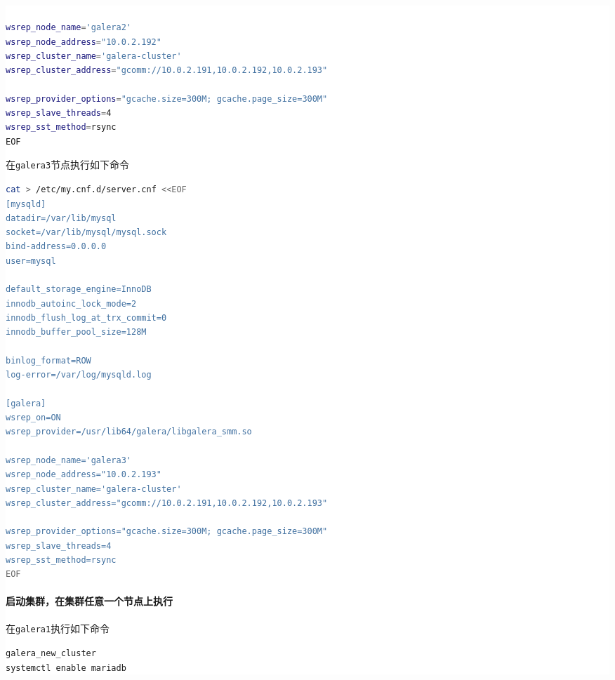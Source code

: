 ```bash

wsrep_node_name='galera2'
wsrep_node_address="10.0.2.192"
wsrep_cluster_name='galera-cluster'
wsrep_cluster_address="gcomm://10.0.2.191,10.0.2.192,10.0.2.193"

wsrep_provider_options="gcache.size=300M; gcache.page_size=300M"
wsrep_slave_threads=4
wsrep_sst_method=rsync
EOF
```

在`galera3`节点执行如下命令

```bash
cat > /etc/my.cnf.d/server.cnf <<EOF
[mysqld]
datadir=/var/lib/mysql
socket=/var/lib/mysql/mysql.sock
bind-address=0.0.0.0
user=mysql

default_storage_engine=InnoDB
innodb_autoinc_lock_mode=2
innodb_flush_log_at_trx_commit=0
innodb_buffer_pool_size=128M

binlog_format=ROW
log-error=/var/log/mysqld.log

[galera]
wsrep_on=ON
wsrep_provider=/usr/lib64/galera/libgalera_smm.so

wsrep_node_name='galera3'
wsrep_node_address="10.0.2.193"
wsrep_cluster_name='galera-cluster'
wsrep_cluster_address="gcomm://10.0.2.191,10.0.2.192,10.0.2.193"

wsrep_provider_options="gcache.size=300M; gcache.page_size=300M"
wsrep_slave_threads=4
wsrep_sst_method=rsync
EOF
```

#### 启动集群，在集群任意一个节点上执行

在`galera1`执行如下命令

```bash
galera_new_cluster
systemctl enable mariadb
```
